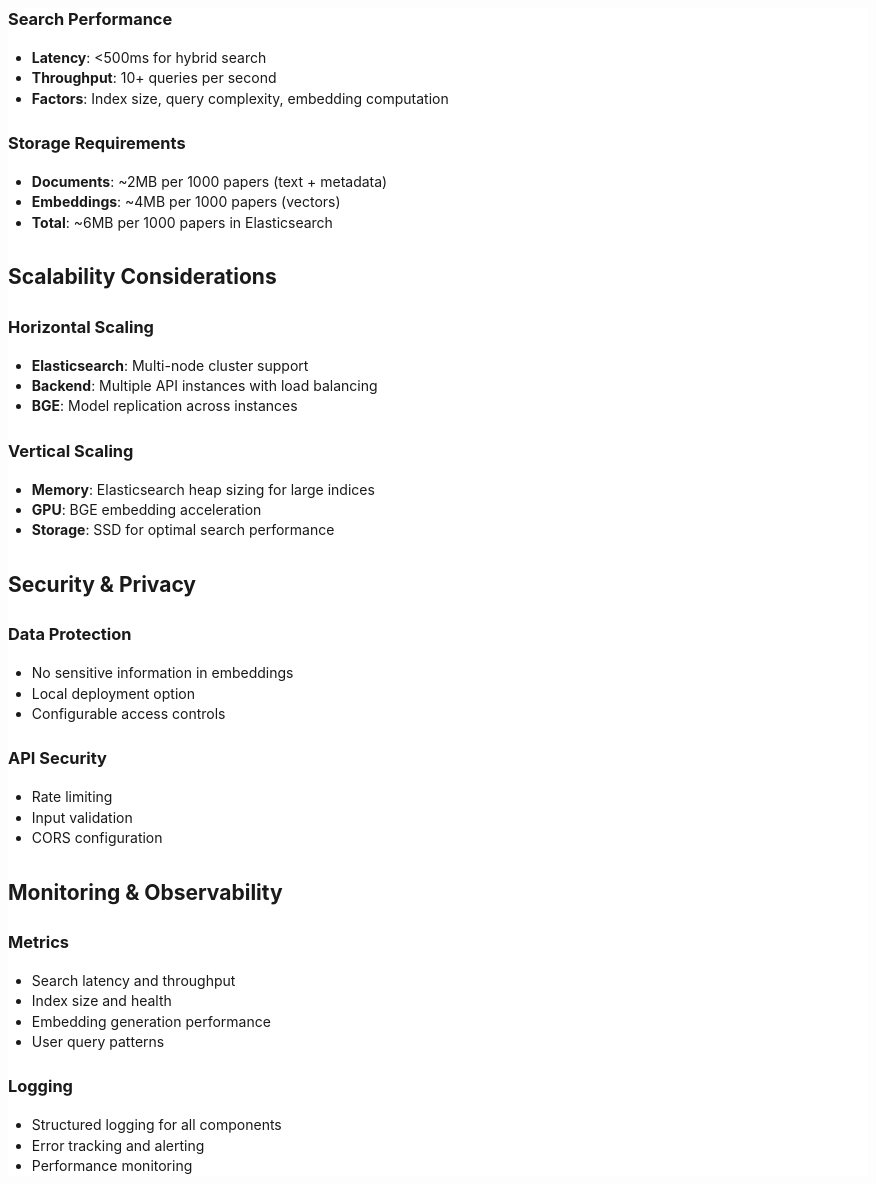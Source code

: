 ### Search Performance
- **Latency**: <500ms for hybrid search
- **Throughput**: 10+ queries per second
- **Factors**: Index size, query complexity, embedding computation

### Storage Requirements
- **Documents**: ~2MB per 1000 papers (text + metadata)
- **Embeddings**: ~4MB per 1000 papers (vectors)
- **Total**: ~6MB per 1000 papers in Elasticsearch

## Scalability Considerations

### Horizontal Scaling
- **Elasticsearch**: Multi-node cluster support
- **Backend**: Multiple API instances with load balancing
- **BGE**: Model replication across instances

### Vertical Scaling
- **Memory**: Elasticsearch heap sizing for large indices
- **GPU**: BGE embedding acceleration
- **Storage**: SSD for optimal search performance

## Security & Privacy

### Data Protection
- No sensitive information in embeddings
- Local deployment option
- Configurable access controls

### API Security
- Rate limiting
- Input validation
- CORS configuration

## Monitoring & Observability

### Metrics
- Search latency and throughput
- Index size and health
- Embedding generation performance
- User query patterns

### Logging
- Structured logging for all components
- Error tracking and alerting
- Performance monitoring
